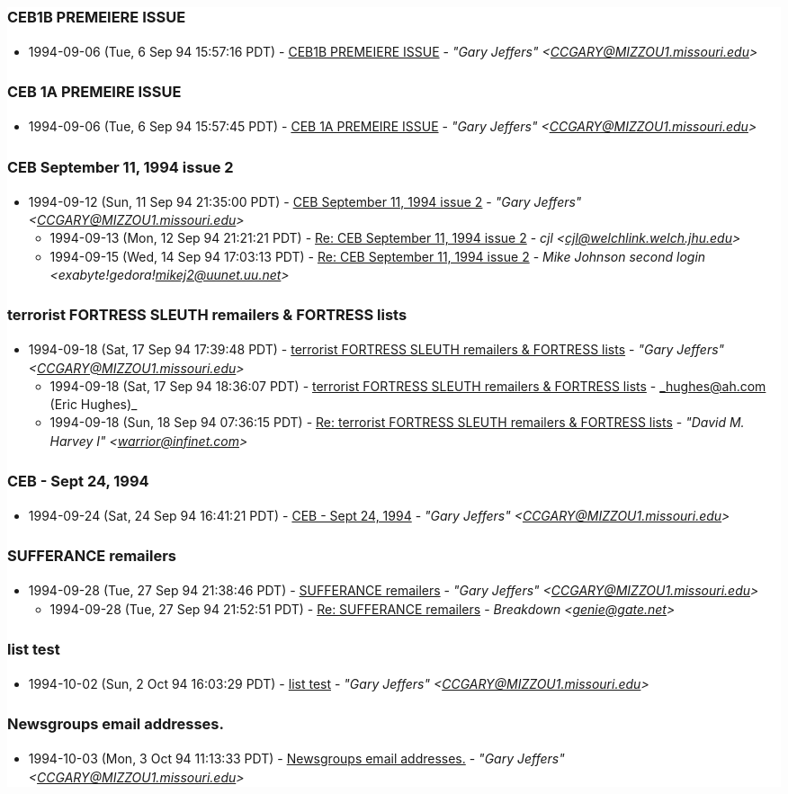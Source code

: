 ### CEB1B PREMEIERE ISSUE
+ 1994-09-06 (Tue, 6 Sep 94 15:57:16 PDT) - [CEB1B PREMEIERE ISSUE](/archive/1994/09/02f79c40ba82c78b0f9f3cf30b6362a55ab514c751aebc2f9464764506efde9a) - _"Gary Jeffers" \<CCGARY@MIZZOU1.missouri.edu\>_

### CEB 1A PREMEIRE ISSUE
+ 1994-09-06 (Tue, 6 Sep 94 15:57:45 PDT) - [CEB 1A PREMEIRE ISSUE](/archive/1994/09/65243fc965c1918d93eaed8336d93de1197d08b4ff857917fb146305c1ab9a70) - _"Gary Jeffers" \<CCGARY@MIZZOU1.missouri.edu\>_

### CEB September 11, 1994 issue 2
+ 1994-09-12 (Sun, 11 Sep 94 21:35:00 PDT) - [CEB September 11, 1994 issue 2](/archive/1994/09/c056044c011d61cb436cfe778346257dafd7cfbd856370a72efccd91e1fbd3ce) - _"Gary Jeffers" \<CCGARY@MIZZOU1.missouri.edu\>_
  + 1994-09-13 (Mon, 12 Sep 94 21:21:21 PDT) - [Re: CEB September 11, 1994 issue 2](/archive/1994/09/1f74c65ae1eb424eb63b70f8a652b5453798cd477f72a26c8ef271fa7c03bf2b) - _cjl \<cjl@welchlink.welch.jhu.edu\>_
  + 1994-09-15 (Wed, 14 Sep 94 17:03:13 PDT) - [Re: CEB September 11, 1994 issue 2](/archive/1994/09/557e399be889548690e8a03e2d0a9c2efac31b81ee7b4d2507a38acad2b2f689) - _Mike Johnson second login \<exabyte!gedora!mikej2@uunet.uu.net\>_

### terrorist FORTRESS SLEUTH remailers & FORTRESS lists
+ 1994-09-18 (Sat, 17 Sep 94 17:39:48 PDT) - [terrorist FORTRESS SLEUTH remailers & FORTRESS lists](/archive/1994/09/8291bc4ede90bb858c93e7a66683f3bc32169cd71dc1c6884181ed07d781b0e3) - _"Gary Jeffers" \<CCGARY@MIZZOU1.missouri.edu\>_
  + 1994-09-18 (Sat, 17 Sep 94 18:36:07 PDT) - [terrorist FORTRESS SLEUTH remailers & FORTRESS lists](/archive/1994/09/0cf00556a65fb20e463efcf87b9140ba7e6ed252276f027b01e7c0958246e61d) - _hughes@ah.com (Eric Hughes)_
  + 1994-09-18 (Sun, 18 Sep 94 07:36:15 PDT) - [Re: terrorist FORTRESS SLEUTH remailers & FORTRESS lists](/archive/1994/09/f4c37bae3cd0c7a9892c67b7ef6600c3568a43dd286a9d2a32008deef341468a) - _"David M. Harvey I" \<warrior@infinet.com\>_

### CEB - Sept 24, 1994
+ 1994-09-24 (Sat, 24 Sep 94 16:41:21 PDT) - [CEB - Sept 24, 1994](/archive/1994/09/fdb96348b108f02f319c83ad7335a6eb6b61886fd56f20d35b02b5faec5a8f1d) - _"Gary Jeffers" \<CCGARY@MIZZOU1.missouri.edu\>_

### SUFFERANCE remailers
+ 1994-09-28 (Tue, 27 Sep 94 21:38:46 PDT) - [SUFFERANCE remailers](/archive/1994/09/e1f5360d00466227b7ae99aec917b410d80c9dfe8e319c67e2b8b07fdcdf79d8) - _"Gary Jeffers" \<CCGARY@MIZZOU1.missouri.edu\>_
  + 1994-09-28 (Tue, 27 Sep 94 21:52:51 PDT) - [Re: SUFFERANCE remailers](/archive/1994/09/0daddea8da43f649b4c458eb6ce7e99821ad9c227396e852e6aa9dc2521d69b0) - _Breakdown \<genie@gate.net\>_

### list test
+ 1994-10-02 (Sun, 2 Oct 94 16:03:29 PDT) - [list test](/archive/1994/10/b5762b5961f20e5c8f79d54eed49c6c1aaa903727ce200a1746c2ae6323eb46e) - _"Gary Jeffers" \<CCGARY@MIZZOU1.missouri.edu\>_

### Newsgroups email addresses.
+ 1994-10-03 (Mon, 3 Oct 94 11:13:33 PDT) - [Newsgroups email addresses.](/archive/1994/10/64e14ea6cb2db5e0ffd078a1bbcd08d0b32464a66375bd29455f548ccff8a816) - _"Gary Jeffers" \<CCGARY@MIZZOU1.missouri.edu\>_
